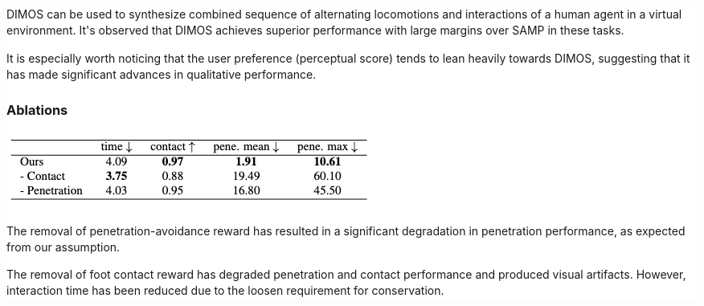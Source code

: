 DIMOS can be used to synthesize combined sequence of alternating locomotions and interactions of a human agent in a virtual environment. It's observed that DIMOS achieves superior performance with large margins over SAMP in these tasks.

It is especially worth noticing that the user preference (perceptual score) tends to lean heavily towards DIMOS, suggesting that it has made significant advances in qualitative performance.

### Ablations
![](attachment/70eae919dcf3f2a4d5de9335170696d0.png)

The removal of penetration-avoidance reward has resulted in a significant degradation in penetration performance, as expected from our assumption.

The removal of foot contact reward has degraded penetration and contact performance and produced visual artifacts. However, interaction time has been reduced due to the loosen requirement for conservation.

